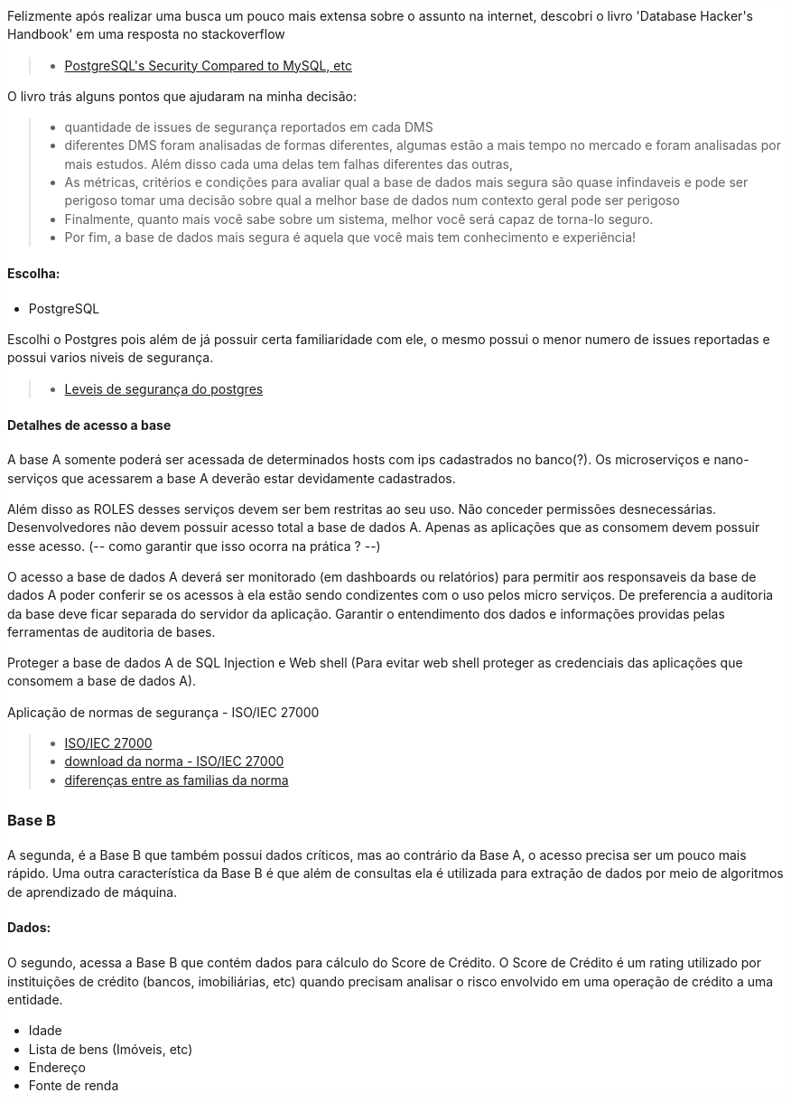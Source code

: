 Felizmente após realizar uma busca um pouco mais extensa sobre o assunto na internet, descobri o livro 'Database Hacker's Handbook' em uma resposta no stackoverflow
> * [PostgreSQL's Security Compared to MySQL, etc](https://stackoverflow.com/questions/6475228/postgresqls-security-compared-to-mysql-etc)

O livro trás alguns pontos que ajudaram na minha decisão:
> * quantidade de issues de segurança reportados em cada DMS
> * diferentes DMS foram analisadas de formas diferentes, algumas estão a mais tempo no mercado e foram analisadas por mais estudos. Além disso cada uma delas tem falhas diferentes das outras, 
> * As métricas, critérios e condições para avaliar qual a base de dados mais segura são quase infindaveis e pode ser perigoso tomar uma decisão sobre qual a melhor base de dados num contexto geral pode ser perigoso
> * Finalmente, quanto mais você sabe sobre um sistema, melhor você será capaz de torna-lo seguro.
> * Por fim, a base de dados mais segura é aquela que você mais tem conhecimento e experiência!

#### Escolha:
* PostgreSQL

Escolhi o Postgres pois além de já possuir certa familiaridade com ele, o mesmo possui o menor numero de issues reportadas e possui varios niveis de segurança.
> * [Leveis de segurança do postgres](https://www.postgresql.org/docs/7.0/static/security.htm)

#### Detalhes de acesso a base

A base A somente poderá ser acessada de determinados hosts com ips cadastrados no banco(?). Os microserviços e nano-serviços que acessarem a base A deverão estar devidamente cadastrados.

Além disso as ROLES desses serviços devem ser bem restritas ao seu uso. Não conceder permissões desnecessárias.
Desenvolvedores não devem possuir acesso total a base de dados A. Apenas as aplicações que as consomem devem possuir esse acesso. (-- como garantir que isso ocorra na prática ? --)

O acesso a base de dados A deverá ser monitorado (em dashboards ou relatórios) para permitir aos responsaveis da base de dados A poder conferir se os acessos à ela estão sendo condizentes com o uso pelos micro serviços. De preferencia a auditoria da base deve ficar separada do servidor da aplicação. Garantir o entendimento dos dados e informações providas pelas ferramentas de auditoria de bases.

Proteger a base de dados A de SQL Injection e Web shell (Para evitar web shell proteger as credenciais das aplicações que consomem a base de dados A).

Aplicação de normas de segurança - ISO/IEC 27000
> * [ISO/IEC 27000](http://www.iso27001security.com/html/27000.html)
> * [download da norma - ISO/IEC 27000](http://standards.iso.org/ittf/PubliclyAvailableStandards/c073906_ISO_IEC_27000_2018_E.zip)
> * [diferenças entre as familias da norma](https://www.portalgsti.com.br/2013/12/as-normas-da-familia-iso-27000.html)


### Base B

A segunda, é a Base B que também possui dados críticos, mas ao contrário da Base A, o acesso precisa ser um pouco mais rápido. Uma outra característica da Base B é que além de consultas ela é utilizada para extração de dados por meio de algoritmos de aprendizado de máquina.

#### Dados:
O segundo, acessa a Base B que contém dados para cálculo do Score de Crédito. O Score
de Crédito é um rating utilizado por instituições de crédito (bancos, imobiliárias, etc) quando
precisam analisar o risco envolvido em uma operação de crédito a uma entidade.
* Idade
* Lista de bens (Imóveis, etc)
* Endereço
* Fonte de renda
